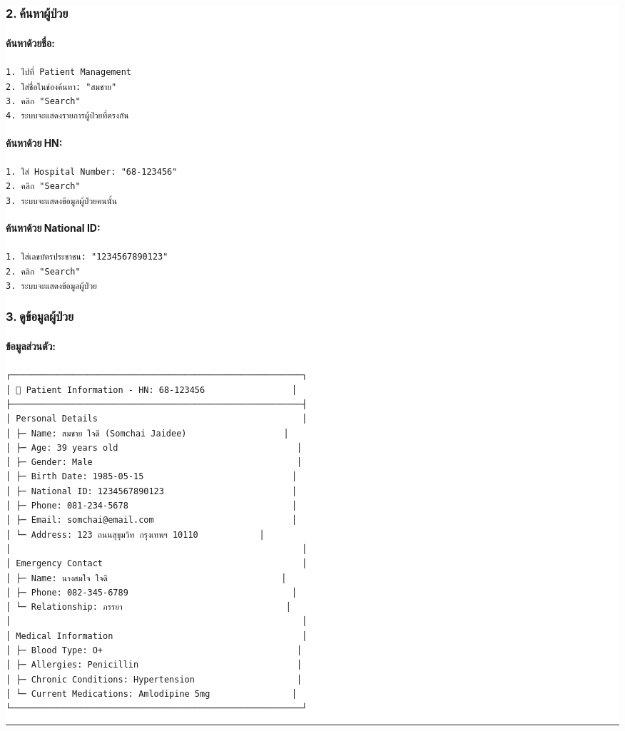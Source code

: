```bash
```

### 2. ค้นหาผู้ป่วย

#### ค้นหาด้วยชื่อ:
```
1. ไปที่ Patient Management
2. ใส่ชื่อในช่องค้นหา: "สมชาย"
3. คลิก "Search"
4. ระบบจะแสดงรายการผู้ป่วยที่ตรงกัน
```

#### ค้นหาด้วย HN:
```
1. ใส่ Hospital Number: "68-123456"
2. คลิก "Search"
3. ระบบจะแสดงข้อมูลผู้ป่วยคนนั้น
```

#### ค้นหาด้วย National ID:
```
1. ใส่เลขบัตรประชาชน: "1234567890123"
2. คลิก "Search"
3. ระบบจะแสดงข้อมูลผู้ป่วย
```

### 3. ดูข้อมูลผู้ป่วย

#### ข้อมูลส่วนตัว:
```
┌─────────────────────────────────────────────────────────┐
│ 👤 Patient Information - HN: 68-123456                 │
├─────────────────────────────────────────────────────────┤
│ Personal Details                                        │
│ ├─ Name: สมชาย ใจดี (Somchai Jaidee)                   │
│ ├─ Age: 39 years old                                   │
│ ├─ Gender: Male                                        │
│ ├─ Birth Date: 1985-05-15                             │
│ ├─ National ID: 1234567890123                         │
│ ├─ Phone: 081-234-5678                                │
│ ├─ Email: somchai@email.com                           │
│ └─ Address: 123 ถนนสุขุมวิท กรุงเทพฯ 10110            │
│                                                         │
│ Emergency Contact                                       │
│ ├─ Name: นางสมใจ ใจดี                                  │
│ ├─ Phone: 082-345-6789                                │
│ └─ Relationship: ภรรยา                                │
│                                                         │
│ Medical Information                                     │
│ ├─ Blood Type: O+                                      │
│ ├─ Allergies: Penicillin                               │
│ ├─ Chronic Conditions: Hypertension                    │
│ └─ Current Medications: Amlodipine 5mg                │
└─────────────────────────────────────────────────────────┘
```

---